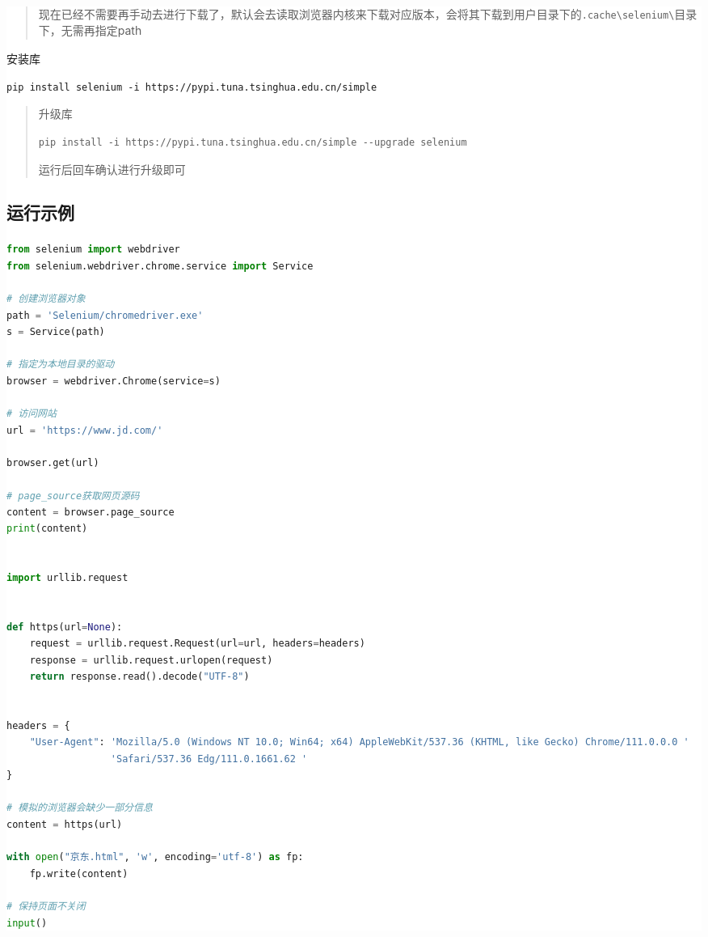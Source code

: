 > 现在已经不需要再手动去进行下载了，默认会去读取浏览器内核来下载对应版本，会将其下载到用户目录下的`.cache\selenium\`目录下，无需再指定path

安装库

```
pip install selenium -i https://pypi.tuna.tsinghua.edu.cn/simple
```

> 升级库
>
> ```
> pip install -i https://pypi.tuna.tsinghua.edu.cn/simple --upgrade selenium
> ```
>
> 运行后回车确认进行升级即可

## 运行示例

```python
from selenium import webdriver
from selenium.webdriver.chrome.service import Service

# 创建浏览器对象
path = 'Selenium/chromedriver.exe'
s = Service(path)

# 指定为本地目录的驱动
browser = webdriver.Chrome(service=s)

# 访问网站
url = 'https://www.jd.com/'

browser.get(url)

# page_source获取网页源码
content = browser.page_source
print(content)


import urllib.request


def https(url=None):
    request = urllib.request.Request(url=url, headers=headers)
    response = urllib.request.urlopen(request)
    return response.read().decode("UTF-8")


headers = {
    "User-Agent": 'Mozilla/5.0 (Windows NT 10.0; Win64; x64) AppleWebKit/537.36 (KHTML, like Gecko) Chrome/111.0.0.0 '
                  'Safari/537.36 Edg/111.0.1661.62 '
}

# 模拟的浏览器会缺少一部分信息
content = https(url)

with open("京东.html", 'w', encoding='utf-8') as fp:
    fp.write(content)

# 保持页面不关闭
input()

```
